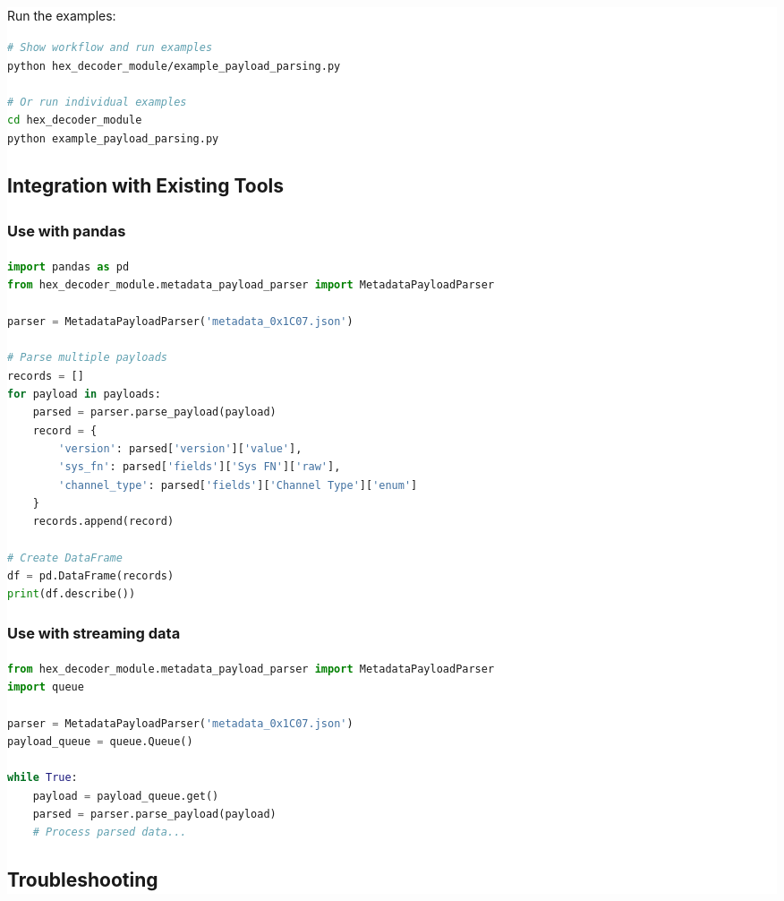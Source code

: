 Run the examples:

```bash
# Show workflow and run examples
python hex_decoder_module/example_payload_parsing.py

# Or run individual examples
cd hex_decoder_module
python example_payload_parsing.py
```

## Integration with Existing Tools

### Use with pandas

```python
import pandas as pd
from hex_decoder_module.metadata_payload_parser import MetadataPayloadParser

parser = MetadataPayloadParser('metadata_0x1C07.json')

# Parse multiple payloads
records = []
for payload in payloads:
    parsed = parser.parse_payload(payload)
    record = {
        'version': parsed['version']['value'],
        'sys_fn': parsed['fields']['Sys FN']['raw'],
        'channel_type': parsed['fields']['Channel Type']['enum']
    }
    records.append(record)

# Create DataFrame
df = pd.DataFrame(records)
print(df.describe())
```

### Use with streaming data

```python
from hex_decoder_module.metadata_payload_parser import MetadataPayloadParser
import queue

parser = MetadataPayloadParser('metadata_0x1C07.json')
payload_queue = queue.Queue()

while True:
    payload = payload_queue.get()
    parsed = parser.parse_payload(payload)
    # Process parsed data...
```

## Troubleshooting
